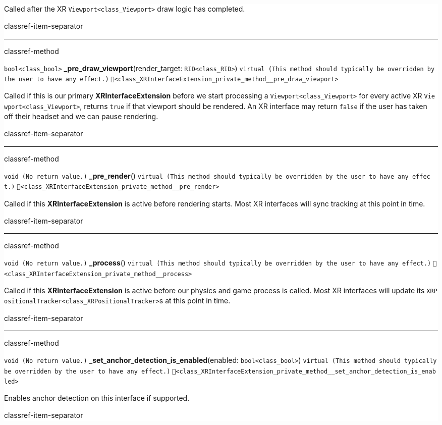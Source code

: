 Called after the XR `Viewport<class_Viewport>` draw logic has completed.

classref-item-separator

------------------------------------------------------------------------

classref-method

`bool<class_bool>` **\_pre\_draw\_viewport**(render\_target:
`RID<class_RID>`)
`virtual (This method should typically be overridden by the user to have any effect.)`
`🔗<class_XRInterfaceExtension_private_method__pre_draw_viewport>`

Called if this is our primary **XRInterfaceExtension** before we start
processing a `Viewport<class_Viewport>` for every active XR
`Viewport<class_Viewport>`, returns `true` if that viewport should be
rendered. An XR interface may return `false` if the user has taken off
their headset and we can pause rendering.

classref-item-separator

------------------------------------------------------------------------

classref-method

`void (No return value.)` **\_pre\_render**()
`virtual (This method should typically be overridden by the user to have any effect.)`
`🔗<class_XRInterfaceExtension_private_method__pre_render>`

Called if this **XRInterfaceExtension** is active before rendering
starts. Most XR interfaces will sync tracking at this point in time.

classref-item-separator

------------------------------------------------------------------------

classref-method

`void (No return value.)` **\_process**()
`virtual (This method should typically be overridden by the user to have any effect.)`
`🔗<class_XRInterfaceExtension_private_method__process>`

Called if this **XRInterfaceExtension** is active before our physics and
game process is called. Most XR interfaces will update its
`XRPositionalTracker<class_XRPositionalTracker>`s at this point in time.

classref-item-separator

------------------------------------------------------------------------

classref-method

`void (No return value.)`
**\_set\_anchor\_detection\_is\_enabled**(enabled: `bool<class_bool>`)
`virtual (This method should typically be overridden by the user to have any effect.)`
`🔗<class_XRInterfaceExtension_private_method__set_anchor_detection_is_enabled>`

Enables anchor detection on this interface if supported.

classref-item-separator
